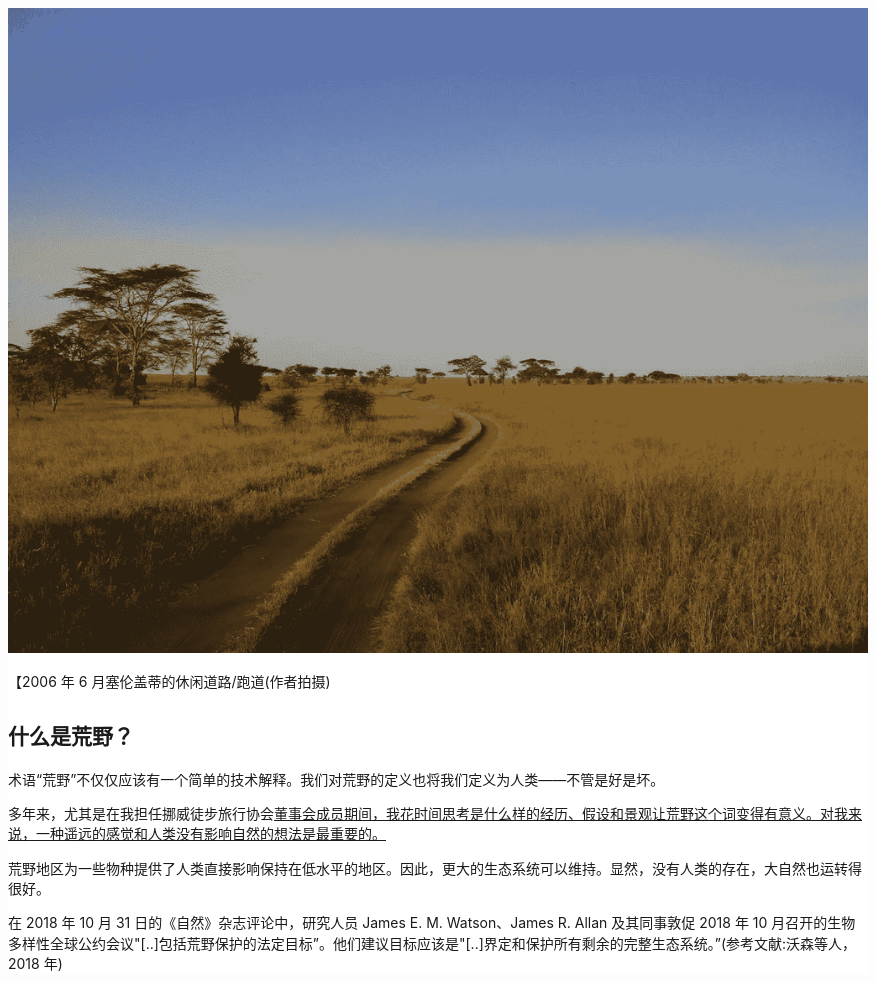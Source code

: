 ![](img/902783de20d947238c6dd0618d7ba7e8.png)

【2006 年 6 月塞伦盖蒂的休闲道路/跑道(作者拍摄)

## 什么是荒野？

术语“荒野”不仅仅应该有一个简单的技术解释。我们对荒野的定义也将我们定义为人类——不管是好是坏。

多年来，尤其是在我担任挪威徒步旅行协会[董事会成员期间，我花时间思考是什么样的经历、假设和景观让荒野这个词变得有意义。对我来说，一种遥远的感觉和人类没有影响自然的想法是最重要的。](http://www.turistforeningen.no)

荒野地区为一些物种提供了人类直接影响保持在低水平的地区。因此，更大的生态系统可以维持。显然，没有人类的存在，大自然也运转得很好。

在 2018 年 10 月 31 日的《自然》杂志评论中，研究人员 James E. M. Watson、James R. Allan 及其同事敦促 2018 年 10 月召开的生物多样性全球公约会议"[..]包括荒野保护的法定目标”。他们建议目标应该是"[..]界定和保护所有剩余的完整生态系统。”(参考文献:沃森等人，2018 年)
